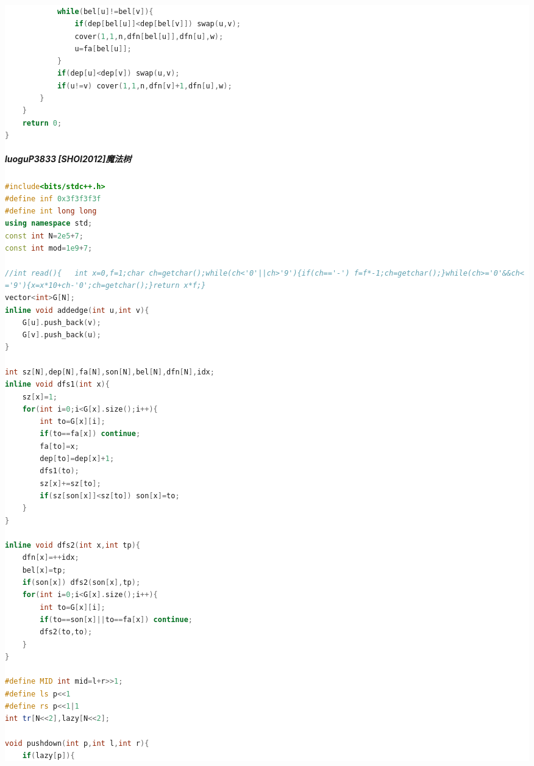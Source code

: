 ```cpp
			while(bel[u]!=bel[v]){
				if(dep[bel[u]]<dep[bel[v]]) swap(u,v);
				cover(1,1,n,dfn[bel[u]],dfn[u],w);
				u=fa[bel[u]];
			}
			if(dep[u]<dep[v]) swap(u,v);
			if(u!=v) cover(1,1,n,dfn[v]+1,dfn[u],w);	
		}
	}
	return 0;
}
```



##### luoguP3833 [SHOI2012]魔法树

```C++
#include<bits/stdc++.h>
#define inf 0x3f3f3f3f
#define int long long
using namespace std;
const int N=2e5+7;
const int mod=1e9+7;

//int read(){	int x=0,f=1;char ch=getchar();while(ch<'0'||ch>'9'){if(ch=='-') f=f*-1;ch=getchar();}while(ch>='0'&&ch<='9'){x=x*10+ch-'0';ch=getchar();}return x*f;}
vector<int>G[N];
inline void addedge(int u,int v){
	G[u].push_back(v);
	G[v].push_back(u);
}

int sz[N],dep[N],fa[N],son[N],bel[N],dfn[N],idx;
inline void dfs1(int x){
	sz[x]=1;
	for(int i=0;i<G[x].size();i++){
		int to=G[x][i];
		if(to==fa[x]) continue;
		fa[to]=x;
		dep[to]=dep[x]+1;
		dfs1(to);
		sz[x]+=sz[to];
		if(sz[son[x]]<sz[to]) son[x]=to; 
	}
}

inline void dfs2(int x,int tp){
	dfn[x]=++idx;
	bel[x]=tp;
	if(son[x]) dfs2(son[x],tp);
	for(int i=0;i<G[x].size();i++){
		int to=G[x][i];
		if(to==son[x]||to==fa[x]) continue;
		dfs2(to,to);
	}
}

#define MID int mid=l+r>>1;
#define ls p<<1
#define rs p<<1|1
int tr[N<<2],lazy[N<<2];

void pushdown(int p,int l,int r){
	if(lazy[p]){
```